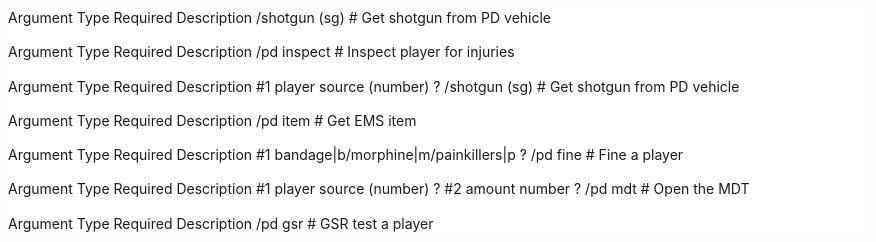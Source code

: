 Argument
Type
Required
Description
/shotgun (sg) #
Get shotgun from PD vehicle

Argument
Type
Required
Description
/pd inspect #
Inspect player for injuries

Argument
Type
Required
Description
#1 player
source (number)
?
/shotgun (sg) #
Get shotgun from PD vehicle

Argument
Type
Required
Description
/pd item #
Get EMS item

Argument
Type
Required
Description
#1 bandage|b/morphine|m/painkillers|p
?
/pd fine #
Fine a player

Argument
Type
Required
Description
#1 player
source (number)
?
#2 amount
number
?
/pd mdt #
Open the MDT

Argument
Type
Required
Description
/pd gsr #
GSR test a player
